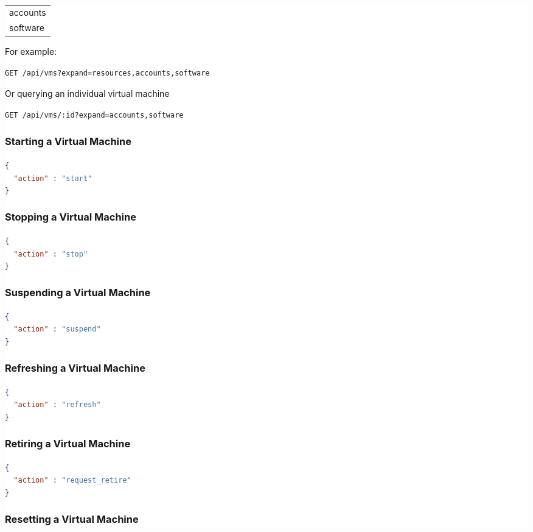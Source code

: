 |          |
| -------- |
| accounts |
| software |

For example:

    GET /api/vms?expand=resources,accounts,software

Or querying an individual virtual machine

    GET /api/vms/:id?expand=accounts,software

### Starting a Virtual Machine

``` json
{
  "action" : "start"
}
```

### Stopping a Virtual Machine

``` json
{
  "action" : "stop"
}
```

### Suspending a Virtual Machine

``` json
{
  "action" : "suspend"
}
```

### Refreshing a Virtual Machine

``` json
{
  "action" : "refresh"
}
```

### Retiring a Virtual Machine

``` json
{
  "action" : "request_retire"
}
```

### Resetting a Virtual Machine
